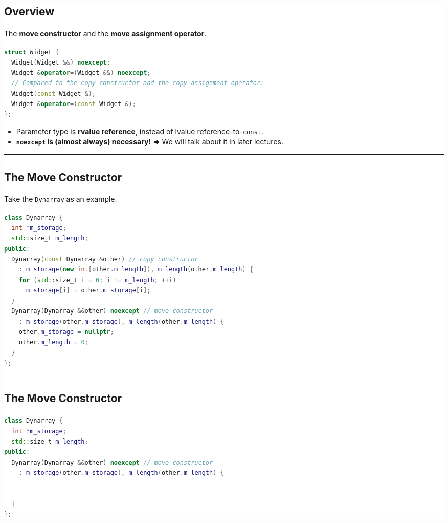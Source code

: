 ## Overview

The **move constructor** and the **move assignment operator**.

```cpp
struct Widget {
  Widget(Widget &&) noexcept;
  Widget &operator=(Widget &&) noexcept;
  // Compared to the copy constructor and the copy assignment operator:
  Widget(const Widget &);
  Widget &operator=(const Widget &);
};
```

- Parameter type is **rvalue reference**, instead of lvalue reference-to-`const`.
- **`noexcept` is (almost always) necessary!** $\Rightarrow$ We will talk about it in later lectures.

---

## The Move Constructor

Take the `Dynarray` as an example.

```cpp
class Dynarray {
  int *m_storage;
  std::size_t m_length;
public:
  Dynarray(const Dynarray &other) // copy constructor
    : m_storage(new int[other.m_length]), m_length(other.m_length) {
    for (std::size_t i = 0; i != m_length; ++i)
      m_storage[i] = other.m_storage[i];
  }
  Dynarray(Dynarray &&other) noexcept // move constructor
    : m_storage(other.m_storage), m_length(other.m_length) {
    other.m_storage = nullptr;
    other.m_length = 0;
  }
};
```

---

## The Move Constructor

```cpp
class Dynarray {
  int *m_storage;
  std::size_t m_length;
public:
  Dynarray(Dynarray &&other) noexcept // move constructor
    : m_storage(other.m_storage), m_length(other.m_length) {


  }
};
```
